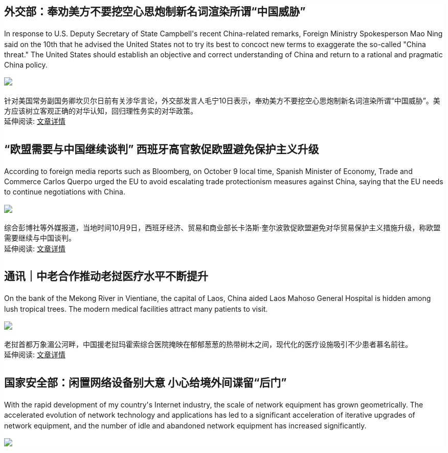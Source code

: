 <qrcode title="中华遗嘱库：遗嘱服务倡导尊重老年人意愿，鼓励“生前预嘱”" image="https://p3.img.cctvpic.com/photoworkspace/2024/10/11/2024101110422229210.jpg" />   

## 外交部：奉劝美方不要挖空心思炮制新名词渲染所谓“中国威胁”   
In response to U.S. Deputy Secretary of State Campbell's recent China-related remarks, Foreign Ministry Spokesperson Mao Ning said on the 10th that he advised the United States not to try its best to concoct new terms to exaggerate the so-called "China threat." The United States should establish an objective and correct understanding of China and return to a rational and pragmatic China policy.   

<img src="https://p2.img.cctvpic.com/photoworkspace/2024/10/11/2024101110420791854.jpg" />   

针对美国常务副国务卿坎贝尔日前有关涉华言论，外交部发言人毛宁10日表示，奉劝美方不要挖空心思炮制新名词渲染所谓“中国威胁”。美方应该树立客观正确的对华认知，回归理性务实的对华政策。   
延伸阅读: [文章详情](https://news.cctv.com/2024/10/11/ARTITl1qloSVGMSo7xiL4nQG241011.shtml)   

<qrcode title="外交部：奉劝美方不要挖空心思炮制新名词渲染所谓“中国威胁”" image="https://p2.img.cctvpic.com/photoworkspace/2024/10/11/2024101110420791854.jpg" />   

## “欧盟需要与中国继续谈判” 西班牙高官敦促欧盟避免保护主义升级   
According to foreign media reports such as Bloomberg, on October 9 local time, Spanish Minister of Economy, Trade and Commerce Carlos Querpo urged the EU to avoid escalating trade protectionism measures against China, saying that the EU needs to continue negotiations with China.   

<img src="https://p1.img.cctvpic.com/photoworkspace/2024/10/11/2024101110410147233.jpg" />   

综合彭博社等外媒报道，当地时间10月9日，西班牙经济、贸易和商业部长卡洛斯·奎尔波敦促欧盟避免对华贸易保护主义措施升级，称欧盟需要继续与中国谈判。   
延伸阅读: [文章详情](https://news.cctv.com/2024/10/11/ARTIaKXfGh0wTY47Ua8jh1Da241011.shtml)   

<qrcode title="“欧盟需要与中国继续谈判” 西班牙高官敦促欧盟避免保护主义升级" image="https://p1.img.cctvpic.com/photoworkspace/2024/10/11/2024101110410147233.jpg" />   

## 通讯｜中老合作推动老挝医疗水平不断提升   
On the bank of the Mekong River in Vientiane, the capital of Laos, China aided Laos Mahoso General Hospital is hidden among lush tropical trees. The modern medical facilities attract many patients to visit.   

<img src="https://p3.img.cctvpic.com/photoworkspace/2024/10/11/2024101110393672618.jpg" />   

老挝首都万象湄公河畔，中国援老挝玛霍索综合医院掩映在郁郁葱葱的热带树木之间，现代化的医疗设施吸引不少患者慕名前往。   
延伸阅读: [文章详情](https://news.cctv.com/2024/10/11/ARTIkbsYQMT3evCrAcidwfxq241011.shtml)   

<qrcode title="通讯｜中老合作推动老挝医疗水平不断提升" image="https://p3.img.cctvpic.com/photoworkspace/2024/10/11/2024101110393672618.jpg" />   

## 国家安全部：闲置网络设备别大意 小心给境外间谍留“后门”   
With the rapid development of my country's Internet industry, the scale of network equipment has grown geometrically. The accelerated evolution of network technology and applications has led to a significant acceleration of iterative upgrades of network equipment, and the number of idle and abandoned network equipment has increased significantly.   

<img src="https://p3.img.cctvpic.com/photoworkspace/2024/10/11/2024101110375972445.jpg" />   
